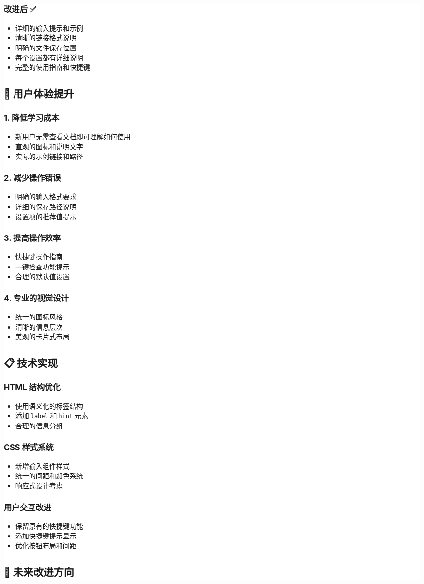 ### **改进后** ✅
- 详细的输入提示和示例
- 清晰的链接格式说明
- 明确的文件保存位置
- 每个设置都有详细说明
- 完整的使用指南和快捷键

## 🎯 **用户体验提升**

### **1. 降低学习成本**
- 新用户无需查看文档即可理解如何使用
- 直观的图标和说明文字
- 实际的示例链接和路径

### **2. 减少操作错误**
- 明确的输入格式要求
- 详细的保存路径说明
- 设置项的推荐值提示

### **3. 提高操作效率**
- 快捷键操作指南
- 一键检查功能提示
- 合理的默认值设置

### **4. 专业的视觉设计**
- 统一的图标风格
- 清晰的信息层次
- 美观的卡片式布局

## 📋 **技术实现**

### **HTML 结构优化**
- 使用语义化的标签结构
- 添加 `label` 和 `hint` 元素
- 合理的信息分组

### **CSS 样式系统**
- 新增输入组件样式
- 统一的间距和颜色系统
- 响应式设计考虑

### **用户交互改进**
- 保留原有的快捷键功能
- 添加快捷键提示显示
- 优化按钮布局和间距

## 🔮 **未来改进方向**
